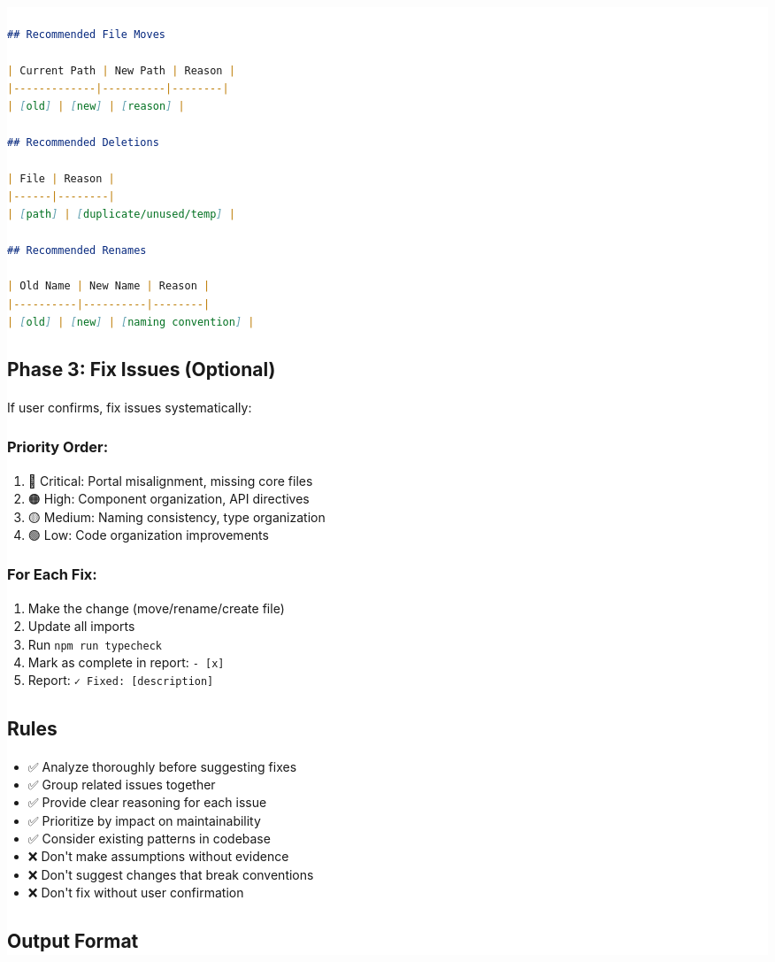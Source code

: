 ```markdown

## Recommended File Moves

| Current Path | New Path | Reason |
|-------------|----------|--------|
| [old] | [new] | [reason] |

## Recommended Deletions

| File | Reason |
|------|--------|
| [path] | [duplicate/unused/temp] |

## Recommended Renames

| Old Name | New Name | Reason |
|----------|----------|--------|
| [old] | [new] | [naming convention] |
```

## Phase 3: Fix Issues (Optional)

If user confirms, fix issues systematically:

### Priority Order:
1. 🔴 Critical: Portal misalignment, missing core files
2. 🟠 High: Component organization, API directives
3. 🟡 Medium: Naming consistency, type organization
4. 🟢 Low: Code organization improvements

### For Each Fix:
1. Make the change (move/rename/create file)
2. Update all imports
3. Run `npm run typecheck`
4. Mark as complete in report: `- [x]`
5. Report: `✓ Fixed: [description]`

## Rules

- ✅ Analyze thoroughly before suggesting fixes
- ✅ Group related issues together
- ✅ Provide clear reasoning for each issue
- ✅ Prioritize by impact on maintainability
- ✅ Consider existing patterns in codebase
- ❌ Don't make assumptions without evidence
- ❌ Don't suggest changes that break conventions
- ❌ Don't fix without user confirmation

## Output Format

